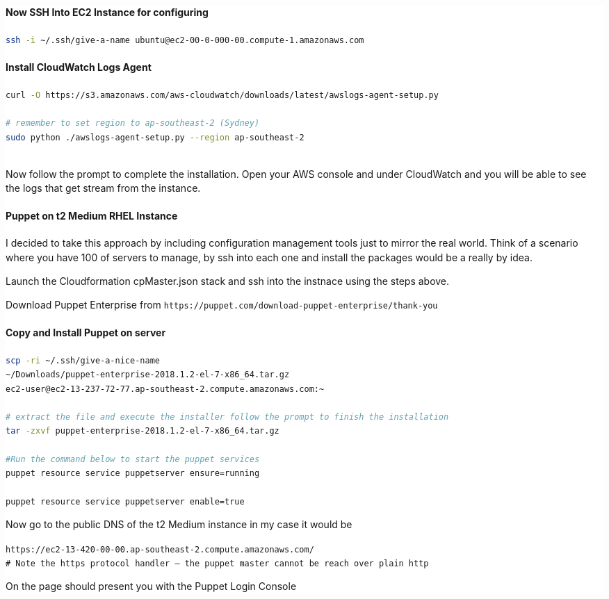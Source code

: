 #### Now SSH Into EC2 Instance for configuring
```bash
ssh -i ~/.ssh/give-a-name ubuntu@ec2-00-0-000-00.compute-1.amazonaws.com
```

#### Install CloudWatch Logs Agent
```bash
curl -O https://s3.amazonaws.com/aws-cloudwatch/downloads/latest/awslogs-agent-setup.py

# remember to set region to ap-southeast-2 (Sydney)
sudo python ./awslogs-agent-setup.py --region ap-southeast-2
```
<br />
Now follow the prompt to complete the installation. Open your AWS console and under CloudWatch and you
will be able to see the logs that get stream from the instance. 

#### Puppet on t2 Medium RHEL Instance
I decided to take this approach by including configuration management tools just to mirror the real
world. Think of a scenario where you have 100 of servers to manage, by ssh into each one
and install the packages would be a really by idea.

Launch the Cloudformation cpMaster.json stack and ssh into the instnace using
the steps above.

Download Puppet Enterprise from 
`https://puppet.com/download-puppet-enterprise/thank-you`

#### Copy and Install Puppet on server
```bash
scp -ri ~/.ssh/give-a-nice-name
~/Downloads/puppet-enterprise-2018.1.2-el-7-x86_64.tar.gz
ec2-user@ec2-13-237-72-77.ap-southeast-2.compute.amazonaws.com:~

# extract the file and execute the installer follow the prompt to finish the installation
tar -zxvf puppet-enterprise-2018.1.2-el-7-x86_64.tar.gz

#Run the command below to start the puppet services
puppet resource service puppetserver ensure=running

puppet resource service puppetserver enable=true
```
  

Now go to the public DNS of the t2 Medium instance in my case it would be  
```
https://ec2-13-420-00-00.ap-southeast-2.compute.amazonaws.com/
# Note the https protocol handler — the puppet master cannot be reach over plain http
```
On the page should present you with the Puppet Login Console